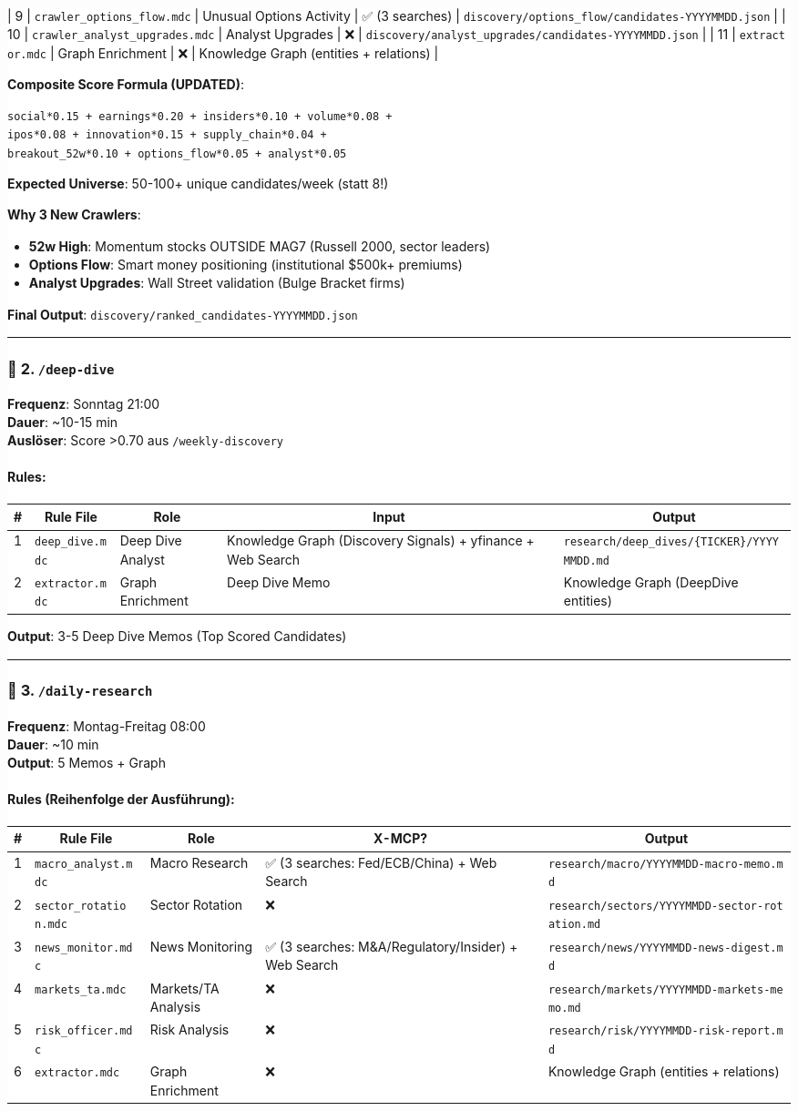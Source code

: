 | 9 | `crawler_options_flow.mdc` | Unusual Options Activity | ✅ (3 searches) | `discovery/options_flow/candidates-YYYYMMDD.json` |
| 10 | `crawler_analyst_upgrades.mdc` | Analyst Upgrades | ❌ | `discovery/analyst_upgrades/candidates-YYYYMMDD.json` |
| 11 | `extractor.mdc` | Graph Enrichment | ❌ | Knowledge Graph (entities + relations) |

**Composite Score Formula (UPDATED)**:
```
social*0.15 + earnings*0.20 + insiders*0.10 + volume*0.08 + 
ipos*0.08 + innovation*0.15 + supply_chain*0.04 +
breakout_52w*0.10 + options_flow*0.05 + analyst*0.05
```

**Expected Universe**: 50-100+ unique candidates/week (statt 8!)

**Why 3 New Crawlers**:
- **52w High**: Momentum stocks OUTSIDE MAG7 (Russell 2000, sector leaders)
- **Options Flow**: Smart money positioning (institutional $500k+ premiums)
- **Analyst Upgrades**: Wall Street validation (Bulge Bracket firms)

**Final Output**: `discovery/ranked_candidates-YYYYMMDD.json`

---

### 🔬 **2. `/deep-dive`**

**Frequenz**: Sonntag 21:00  
**Dauer**: ~10-15 min  
**Auslöser**: Score >0.70 aus `/weekly-discovery`

#### **Rules**:

| # | Rule File | Role | Input | Output |
|---|-----------|------|-------|--------|
| 1 | `deep_dive.mdc` | Deep Dive Analyst | Knowledge Graph (Discovery Signals) + yfinance + Web Search | `research/deep_dives/{TICKER}/YYYYMMDD.md` |
| 2 | `extractor.mdc` | Graph Enrichment | Deep Dive Memo | Knowledge Graph (DeepDive entities) |

**Output**: 3-5 Deep Dive Memos (Top Scored Candidates)

---

### 📰 **3. `/daily-research`**

**Frequenz**: Montag-Freitag 08:00  
**Dauer**: ~10 min  
**Output**: 5 Memos + Graph

#### **Rules (Reihenfolge der Ausführung)**:

| # | Rule File | Role | X-MCP? | Output |
|---|-----------|------|--------|--------|
| 1 | `macro_analyst.mdc` | Macro Research | ✅ (3 searches: Fed/ECB/China) + Web Search | `research/macro/YYYYMMDD-macro-memo.md` |
| 2 | `sector_rotation.mdc` | Sector Rotation | ❌ | `research/sectors/YYYYMMDD-sector-rotation.md` |
| 3 | `news_monitor.mdc` | News Monitoring | ✅ (3 searches: M&A/Regulatory/Insider) + Web Search | `research/news/YYYYMMDD-news-digest.md` |
| 4 | `markets_ta.mdc` | Markets/TA Analysis | ❌ | `research/markets/YYYYMMDD-markets-memo.md` |
| 5 | `risk_officer.mdc` | Risk Analysis | ❌ | `research/risk/YYYYMMDD-risk-report.md` |
| 6 | `extractor.mdc` | Graph Enrichment | ❌ | Knowledge Graph (entities + relations) |
